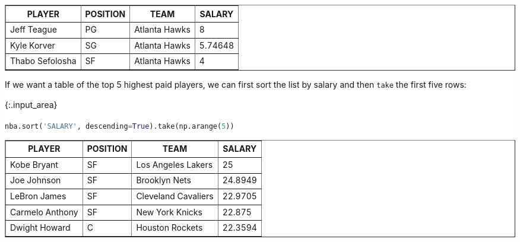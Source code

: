



<div markdown="0" class="output output_html">
<table border="1" class="dataframe">
    <thead>
        <tr>
            <th>PLAYER</th> <th>POSITION</th> <th>TEAM</th> <th>SALARY</th>
        </tr>
    </thead>
    <tbody>
        <tr>
            <td>Jeff Teague    </td> <td>PG      </td> <td>Atlanta Hawks</td> <td>8      </td>
        </tr>
        <tr>
            <td>Kyle Korver    </td> <td>SG      </td> <td>Atlanta Hawks</td> <td>5.74648</td>
        </tr>
        <tr>
            <td>Thabo Sefolosha</td> <td>SF      </td> <td>Atlanta Hawks</td> <td>4      </td>
        </tr>
    </tbody>
</table>
</div>



If we want a table of the top 5 highest paid players, we can first sort the list by salary and then `take` the first five rows:



{:.input_area}
```python
nba.sort('SALARY', descending=True).take(np.arange(5))
```





<div markdown="0" class="output output_html">
<table border="1" class="dataframe">
    <thead>
        <tr>
            <th>PLAYER</th> <th>POSITION</th> <th>TEAM</th> <th>SALARY</th>
        </tr>
    </thead>
    <tbody>
        <tr>
            <td>Kobe Bryant    </td> <td>SF      </td> <td>Los Angeles Lakers </td> <td>25     </td>
        </tr>
        <tr>
            <td>Joe Johnson    </td> <td>SF      </td> <td>Brooklyn Nets      </td> <td>24.8949</td>
        </tr>
        <tr>
            <td>LeBron James   </td> <td>SF      </td> <td>Cleveland Cavaliers</td> <td>22.9705</td>
        </tr>
        <tr>
            <td>Carmelo Anthony</td> <td>SF      </td> <td>New York Knicks    </td> <td>22.875 </td>
        </tr>
        <tr>
            <td>Dwight Howard  </td> <td>C       </td> <td>Houston Rockets    </td> <td>22.3594</td>
        </tr>
    </tbody>
</table>
</div>
